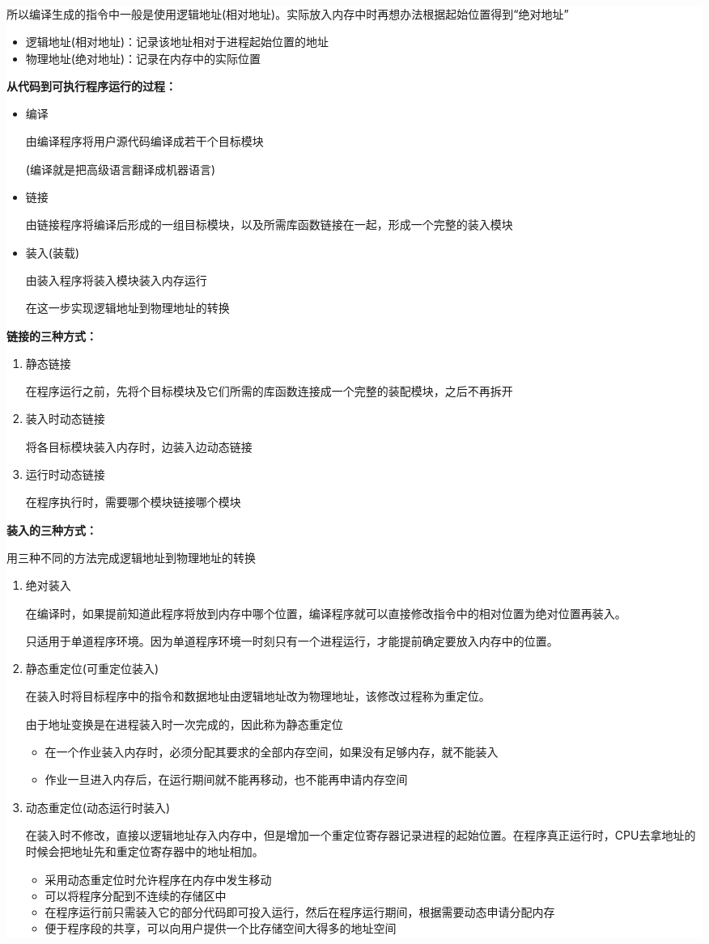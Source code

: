 所以编译生成的指令中一般是使用逻辑地址(相对地址)。实际放入内存中时再想办法根据起始位置得到“绝对地址”

- 逻辑地址(相对地址)：记录该地址相对于进程起始位置的地址
- 物理地址(绝对地址)：记录在内存中的实际位置

**从代码到可执行程序运行的过程：**

- 编译

    由编译程序将用户源代码编译成若干个目标模块

    (编译就是把高级语言翻译成机器语言)

- 链接

    由链接程序将编译后形成的一组目标模块，以及所需库函数链接在一起，形成一个完整的装入模块

- 装入(装载)

    由装入程序将装入模块装入内存运行

    在这一步实现逻辑地址到物理地址的转换

**链接的三种方式：**
1. 静态链接

    在程序运行之前，先将个目标模块及它们所需的库函数连接成一个完整的装配模块，之后不再拆开

2. 装入时动态链接

    将各目标模块装入内存时，边装入边动态链接

3. 运行时动态链接

    在程序执行时，需要哪个模块链接哪个模块

**装入的三种方式：**

用三种不同的方法完成逻辑地址到物理地址的转换
1. 绝对装入

    在编译时，如果提前知道此程序将放到内存中哪个位置，编译程序就可以直接修改指令中的相对位置为绝对位置再装入。

    只适用于单道程序环境。因为单道程序环境一时刻只有一个进程运行，才能提前确定要放入内存中的位置。

2. 静态重定位(可重定位装入)

    在装入时将目标程序中的指令和数据地址由逻辑地址改为物理地址，该修改过程称为重定位。

    由于地址变换是在进程装入时一次完成的，因此称为静态重定位

    - 在一个作业装入内存时，必须分配其要求的全部内存空间，如果没有足够内存，就不能装入

    - 作业一旦进入内存后，在运行期间就不能再移动，也不能再申请内存空间

3. 动态重定位(动态运行时装入)

    在装入时不修改，直接以逻辑地址存入内存中，但是增加一个重定位寄存器记录进程的起始位置。在程序真正运行时，CPU去拿地址的时候会把地址先和重定位寄存器中的地址相加。

    - 采用动态重定位时允许程序在内存中发生移动
    - 可以将程序分配到不连续的存储区中
    - 在程序运行前只需装入它的部分代码即可投入运行，然后在程序运行期间，根据需要动态申请分配内存
    - 便于程序段的共享，可以向用户提供一个比存储空间大得多的地址空间
